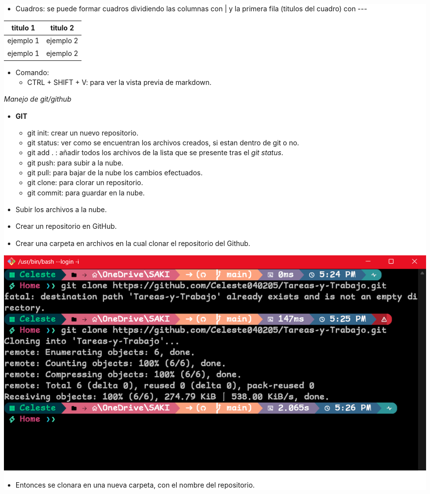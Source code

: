 * Cuadros: se puede formar cuadros dividiendo las columnas con | y la primera fila (titulos del cuadro) con ---

|  titulo 1   | titulo 2   |
|-------------|------------|
| ejemplo 1   | ejemplo 2  |
| ejemplo 1   | ejemplo 2  |

* Comando:
    * CTRL + SHIFT + V: para ver la vista previa de markdown.

*Manejo* *de git/github*

* **GIT**
    * git init: crear un nuevo repositorio.
    * git status: ver como se encuentran los archivos creados, si estan dentro de git o no.
    * git add . : añadir todos los archivos de la lista que se presente tras el *git status*.
    * git push: para subir a la nube.
    * git pull: para bajar de la nube los cambios efectuados.
    * git clone: para clorar un repositorio.
    * git commit: para guardar en la nube.

* Subir los archivos a la nube.

* Crear un repositorio en GitHub.

* Crear una carpeta en archivos en la cual clonar el repositorio del Github.

![Captura comandos](image.png)

* Entonces se clonara en una nueva carpeta, con el nombre del repositorio.
